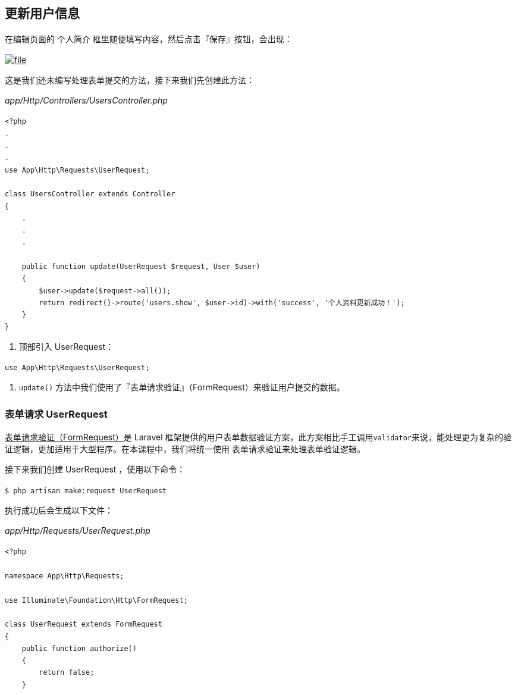 ## 更新用户信息

在编辑页面的 个人简介 框里随便填写内容，然后点击『保存』按钮，会出现：

[![](https://iocaffcdn.phphub.org/uploads/images/201812/22/1/TbQYTlS1oY.png!large "file")](https://iocaffcdn.phphub.org/uploads/images/201812/22/1/TbQYTlS1oY.png!large)

这是我们还未编写处理表单提交的方法，接下来我们先创建此方法：

_app/Http/Controllers/UsersController.php_

```
<?php
.
.
.
use App\Http\Requests\UserRequest;

class UsersController extends Controller
{
    .
    .
    .

    public function update(UserRequest $request, User $user)
    {
        $user->update($request->all());
        return redirect()->route('users.show', $user->id)->with('success', '个人资料更新成功！');
    }
}
```

1. 顶部引入 UserRequest：

```
use App\Http\Requests\UserRequest;
```

1. `update()`
   方法中我们使用了『表单请求验证』（FormRequest）来验证用户提交的数据。

### 表单请求 UserRequest

[表单请求验证（FormRequest）](https://learnku.com/docs/laravel/5.7/validation#form-request-validation)是 Laravel 框架提供的用户表单数据验证方案，此方案相比手工调用`validator`来说，能处理更为复杂的验证逻辑，更加适用于大型程序。在本课程中，我们将统一使用 表单请求验证来处理表单验证逻辑。

接下来我们创建 UserRequest ，使用以下命令：

```
$ php artisan make:request UserRequest
```

执行成功后会生成以下文件：

_app/Http/Requests/UserRequest.php_

```
<?php

namespace App\Http\Requests;

use Illuminate\Foundation\Http\FormRequest;

class UserRequest extends FormRequest
{
    public function authorize()
    {
        return false;
    }

```